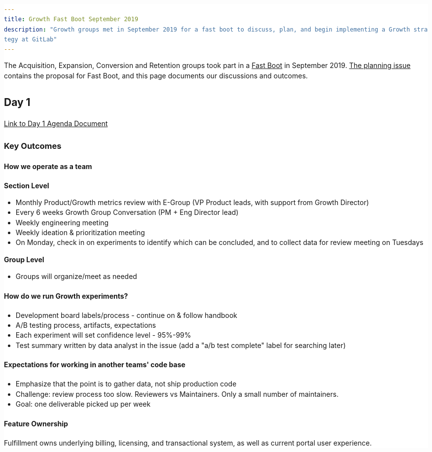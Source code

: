 ```yaml
---
title: Growth Fast Boot September 2019
description: "Growth groups met in September 2019 for a fast boot to discuss, plan, and begin implementing a Growth strategy at GitLab"
---
```


The Acquisition, Expansion, Conversion and Retention groups took part in a [Fast Boot](/handbook/engineering/fast-boot/) in September 2019.  [The planning issue](https://gitlab.com/gitlab-org/growth/product/issues/1) contains the proposal for Fast Boot, and this page documents our discussions and outcomes.

## Day 1

[Link to Day 1 Agenda Document](https://docs.google.com/document/d/1eBB3iKPg0qKclh-WUTBdmDrhkApKcBva-RJBKev9Cp4/edit)

### Key Outcomes

#### How we operate as a team

**Section Level**

* Monthly Product/Growth metrics review with E-Group (VP Product leads, with support from Growth Director)
* Every 6 weeks Growth Group Conversation (PM + Eng Director lead)
* Weekly engineering meeting
* Weekly ideation & prioritization meeting
* On Monday, check in on experiments to identify which can be concluded, and to collect data for review meeting on Tuesdays

**Group Level**

* Groups will organize/meet as needed

#### How do we run Growth experiments?

* Development board labels/process - continue on & follow handbook
* A/B testing process, artifacts, expectations
* Each experiment will set confidence level - 95%-99%
* Test summary written by data analyst in the issue (add a "a/b test complete" label for searching later)

#### Expectations for working in another teams' code base

* Emphasize that the point is to gather data, not ship production code
* Challenge:  review process too slow.  Reviewers vs Maintainers.  Only a small number of maintainers.
* Goal:  one deliverable picked up per week

#### Feature Ownership

Fulfillment owns underlying billing, licensing, and transactional system, as well as current portal user experience.
